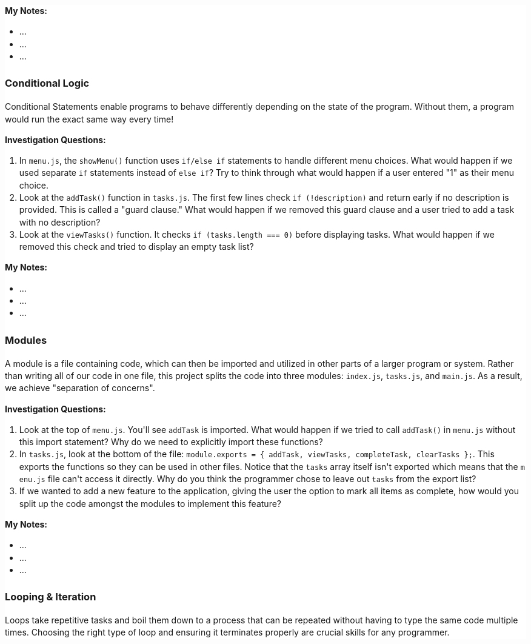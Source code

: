 **My Notes:**

* ...
* ...
* ...

### Conditional Logic

Conditional Statements enable programs to behave differently depending on the state of the program. Without them, a program would run the exact same way every time!

**Investigation Questions:**

1. In `menu.js`, the `showMenu()` function uses `if/else if` statements to handle different menu choices. What would happen if we used separate `if` statements instead of `else if`? Try to think through what would happen if a user entered "1" as their menu choice.
2. Look at the `addTask()` function in `tasks.js`. The first few lines check `if (!description)` and return early if no description is provided. This is called a "guard clause." What would happen if we removed this guard clause and a user tried to add a task with no description?
3. Look at the `viewTasks()` function. It checks `if (tasks.length === 0)` before displaying tasks. What would happen if we removed this check and tried to display an empty task list?

**My Notes:**

* ...
* ...
* ...

### Modules

A module is a file containing code, which can then be imported and utilized in other parts of a larger program or system. Rather than writing all of our code in one file, this project splits the code into three modules: `index.js`, `tasks.js`, and `main.js`. As a result, we achieve "separation of concerns".

**Investigation Questions:**

1. Look at the top of `menu.js`. You'll see `addTask` is imported. What would happen if we tried to call `addTask()` in `menu.js` without this import statement? Why do we need to explicitly import these functions?
2. In `tasks.js`, look at the bottom of the file: `module.exports = { addTask, viewTasks, completeTask, clearTasks };`. This exports the functions so they can be used in other files. Notice that the `tasks` array itself isn't exported which means that the `menu.js` file can't access it directly. Why do you think the programmer chose to leave out `tasks` from the export list?
3. If we wanted to add a new feature to the application, giving the user the option to mark all items as complete, how would you split up the code amongst the modules to implement this feature?

**My Notes:**

* ...
* ...
* ...

### Looping & Iteration

Loops take repetitive tasks and boil them down to a process that can be repeated without having to type the same code multiple times. Choosing the right type of loop and ensuring it terminates properly are crucial skills for any programmer.
